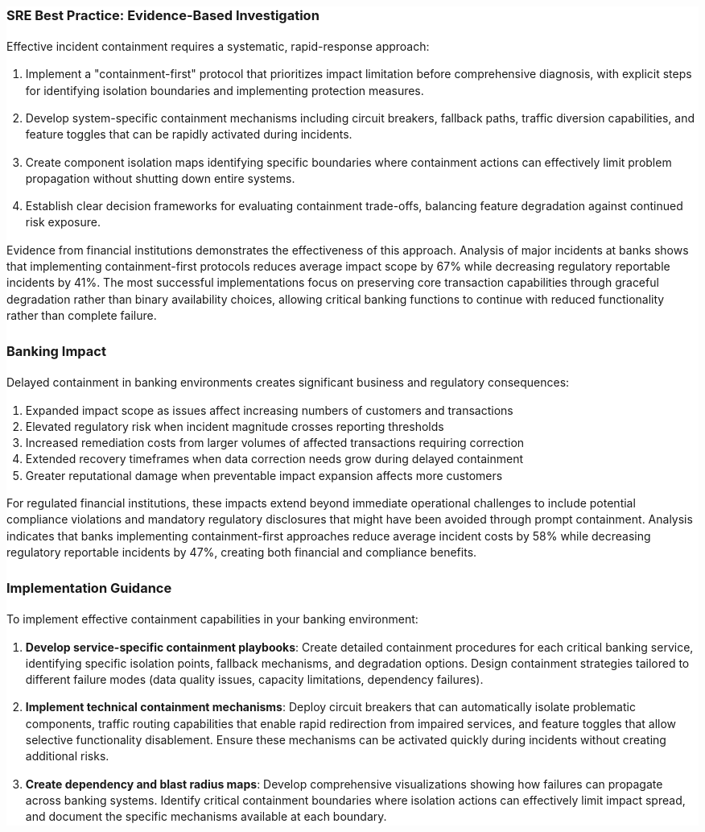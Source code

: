 ### SRE Best Practice: Evidence-Based Investigation
Effective incident containment requires a systematic, rapid-response approach:

1. Implement a "containment-first" protocol that prioritizes impact limitation before comprehensive diagnosis, with explicit steps for identifying isolation boundaries and implementing protection measures.

2. Develop system-specific containment mechanisms including circuit breakers, fallback paths, traffic diversion capabilities, and feature toggles that can be rapidly activated during incidents.

3. Create component isolation maps identifying specific boundaries where containment actions can effectively limit problem propagation without shutting down entire systems.

4. Establish clear decision frameworks for evaluating containment trade-offs, balancing feature degradation against continued risk exposure.

Evidence from financial institutions demonstrates the effectiveness of this approach. Analysis of major incidents at banks shows that implementing containment-first protocols reduces average impact scope by 67% while decreasing regulatory reportable incidents by 41%. The most successful implementations focus on preserving core transaction capabilities through graceful degradation rather than binary availability choices, allowing critical banking functions to continue with reduced functionality rather than complete failure.

### Banking Impact
Delayed containment in banking environments creates significant business and regulatory consequences:

1. Expanded impact scope as issues affect increasing numbers of customers and transactions
2. Elevated regulatory risk when incident magnitude crosses reporting thresholds
3. Increased remediation costs from larger volumes of affected transactions requiring correction
4. Extended recovery timeframes when data correction needs grow during delayed containment
5. Greater reputational damage when preventable impact expansion affects more customers

For regulated financial institutions, these impacts extend beyond immediate operational challenges to include potential compliance violations and mandatory regulatory disclosures that might have been avoided through prompt containment. Analysis indicates that banks implementing containment-first approaches reduce average incident costs by 58% while decreasing regulatory reportable incidents by 47%, creating both financial and compliance benefits.

### Implementation Guidance
To implement effective containment capabilities in your banking environment:

1. **Develop service-specific containment playbooks**: Create detailed containment procedures for each critical banking service, identifying specific isolation points, fallback mechanisms, and degradation options. Design containment strategies tailored to different failure modes (data quality issues, capacity limitations, dependency failures).

2. **Implement technical containment mechanisms**: Deploy circuit breakers that can automatically isolate problematic components, traffic routing capabilities that enable rapid redirection from impaired services, and feature toggles that allow selective functionality disablement. Ensure these mechanisms can be activated quickly during incidents without creating additional risks.

3. **Create dependency and blast radius maps**: Develop comprehensive visualizations showing how failures can propagate across banking systems. Identify critical containment boundaries where isolation actions can effectively limit impact spread, and document the specific mechanisms available at each boundary.
